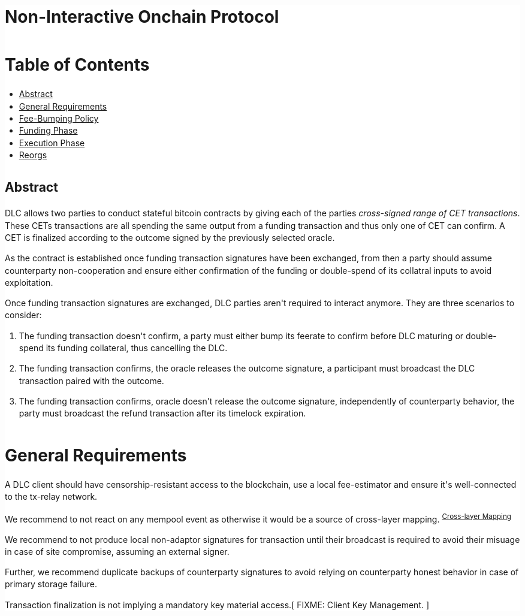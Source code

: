 # Non-Interactive Onchain Protocol

# Table of Contents

* [Abstract](#abstract)
* [General Requirements](#general-requirements)
* [Fee-Bumping Policy](#fee-bumping-policy)
* [Funding Phase](#funding-phase)
* [Execution Phase](#execution-phase)
* [Reorgs](#reorgs)

## Abstract

DLC allows two parties to conduct stateful bitcoin contracts by giving each
of the parties *cross-signed range of CET transactions*. These CETs transactions
are all spending the same output from a funding transaction and thus only one of
CET can confirm. A CET is finalized according to the outcome signed by the previously
selected oracle.

As the contract is established once funding transaction signatures have been exchanged,
from then a party should assume counterparty non-cooperation and ensure either
confirmation of the funding or double-spend of its collatral inputs to avoid exploitation.

Once funding transaction signatures are exchanged, DLC parties aren't required
to interact anymore. They are three scenarios to consider:

1. The funding transaction doesn't confirm, a party must either bump its feerate
to confirm before DLC maturing or double-spend its funding collateral, thus cancelling the
DLC.

2.  The funding transaction confirms, the oracle releases the outcome signature, a
participant must broadcast the DLC transaction paired with the outcome.

3. The funding transaction confirms, oracle doesn't release the outcome signature, independently
of counterparty behavior, the party must broadcast the refund transaction after its timelock
expiration.

# General Requirements

A DLC client should have censorship-resistant access to the blockchain, use a
local fee-estimator and ensure it's well-connected to the tx-relay network.

We recommend to not react on any mempool event as otherwise it would be a source of
cross-layer mapping. <sup>[Cross-layer Mapping](https://arxiv.org/pdf/2007.00764.pdf)</sup>

We recommend to not produce local non-adaptor signatures for transaction until their broadcast
is required to avoid their misuage in case of site compromise, assuming an external signer.

Further, we recommend duplicate backups of counterparty signatures to avoid relying on
counterparty honest behavior in case of primary storage failure.

Transaction finalization is not implying a mandatory key material access.[ FIXME: Client Key Management. ]
